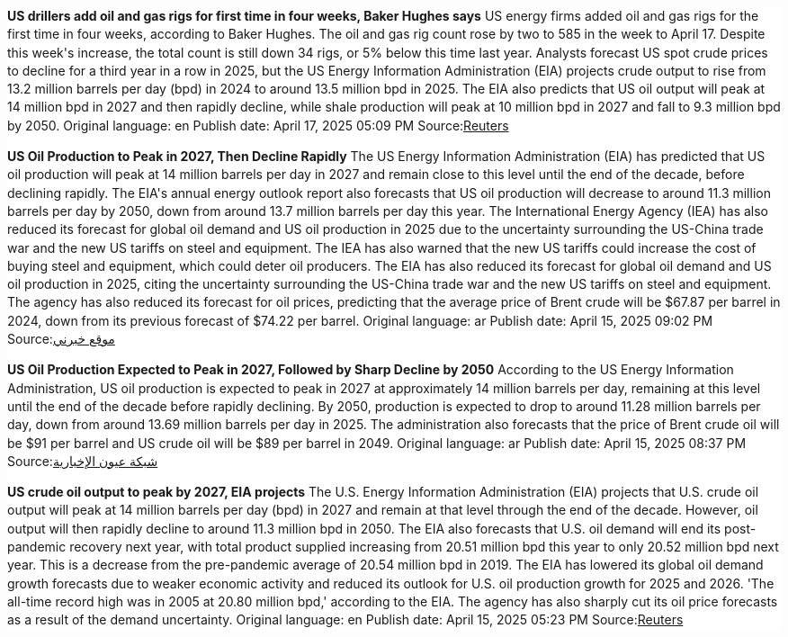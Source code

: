 **US drillers add oil and gas rigs for first time in four weeks, Baker Hughes says**
US energy firms added oil and gas rigs for the first time in four weeks, according to Baker Hughes. The oil and gas rig count rose by two to 585 in the week to April 17. Despite this week's increase, the total count is still down 34 rigs, or 5% below this time last year. Analysts forecast US spot crude prices to decline for a third year in a row in 2025, but the US Energy Information Administration (EIA) projects crude output to rise from 13.2 million barrels per day (bpd) in 2024 to around 13.5 million bpd in 2025. The EIA also predicts that US oil output will peak at 14 million bpd in 2027 and then rapidly decline, while shale production will peak at 10 million bpd in 2027 and fall to 9.3 million bpd by 2050.
Original language: en
Publish date: April 17, 2025 05:09 PM
Source:[Reuters](https://www.reuters.com/business/energy/us-drillers-add-oil-gas-rigs-first-time-four-weeks-baker-hughes-says-2025-04-17/)

**US Oil Production to Peak in 2027, Then Decline Rapidly**
The US Energy Information Administration (EIA) has predicted that US oil production will peak at 14 million barrels per day in 2027 and remain close to this level until the end of the decade, before declining rapidly. The EIA's annual energy outlook report also forecasts that US oil production will decrease to around 11.3 million barrels per day by 2050, down from around 13.7 million barrels per day this year. The International Energy Agency (IEA) has also reduced its forecast for global oil demand and US oil production in 2025 due to the uncertainty surrounding the US-China trade war and the new US tariffs on steel and equipment. The IEA has also warned that the new US tariffs could increase the cost of buying steel and equipment, which could deter oil producers. The EIA has also reduced its forecast for global oil demand and US oil production in 2025, citing the uncertainty surrounding the US-China trade war and the new US tariffs on steel and equipment. The agency has also reduced its forecast for oil prices, predicting that the average price of Brent crude will be $67.87 per barrel in 2024, down from its previous forecast of $74.22 per barrel.
Original language: ar
Publish date: April 15, 2025 09:02 PM
Source:[موقع خبرني](https://www.khaberni.com/news/704259-%D8%A7%D8%AF%D8%A7%D8%B1%D8%A9-%D9%85%D8%B9%D9%84%D9%88%D9%85%D8%A7%D8%AA-%D8%A7%D9%84%D8%B7%D8%A7%D9%82%D8%A9-%D8%A7%D9%86%D8%AA%D8%A7%D8%AC-%D8%A7%D9%84%D9%86%D9%81%D8%B7-%D8%A7%D9%84%D8%AE%D8%A7%D9%85-%D8%A7%D9%84%D8%A7%D9%85%D9%8A%D8%B1%D9%83%D9%8A-%D8%B3%D9%8A%D8%A8%D9%84%D8%BA-%D8%B0%D8%B1%D9%88%D8%AA%D9%87-%D9%81%D9%8A-2027)

**US Oil Production Expected to Peak in 2027, Followed by Sharp Decline by 2050**
According to the US Energy Information Administration, US oil production is expected to peak in 2027 at approximately 14 million barrels per day, remaining at this level until the end of the decade before rapidly declining. By 2050, production is expected to drop to around 11.28 million barrels per day, down from around 13.69 million barrels per day in 2025. The administration also forecasts that the price of Brent crude oil will be $91 per barrel and US crude oil will be $89 per barrel in 2049.
Original language: ar
Publish date: April 15, 2025 08:37 PM
Source:[شبكة عيون الإخبارية](https://3yonnews.com/1941065)

**US crude oil output to peak by 2027, EIA projects**
The U.S. Energy Information Administration (EIA) projects that U.S. crude oil output will peak at 14 million barrels per day (bpd) in 2027 and remain at that level through the end of the decade. However, oil output will then rapidly decline to around 11.3 million bpd in 2050. The EIA also forecasts that U.S. oil demand will end its post-pandemic recovery next year, with total product supplied increasing from 20.51 million bpd this year to only 20.52 million bpd next year. This is a decrease from the pre-pandemic average of 20.54 million bpd in 2019. The EIA has lowered its global oil demand growth forecasts due to weaker economic activity and reduced its outlook for U.S. oil production growth for 2025 and 2026. 'The all-time record high was in 2005 at 20.80 million bpd,' according to the EIA. The agency has also sharply cut its oil price forecasts as a result of the demand uncertainty.
Original language: en
Publish date: April 15, 2025 05:23 PM
Source:[Reuters](https://www.reuters.com/business/energy/us-crude-oil-output-peak-by-2027-eia-projects-2025-04-15/)
